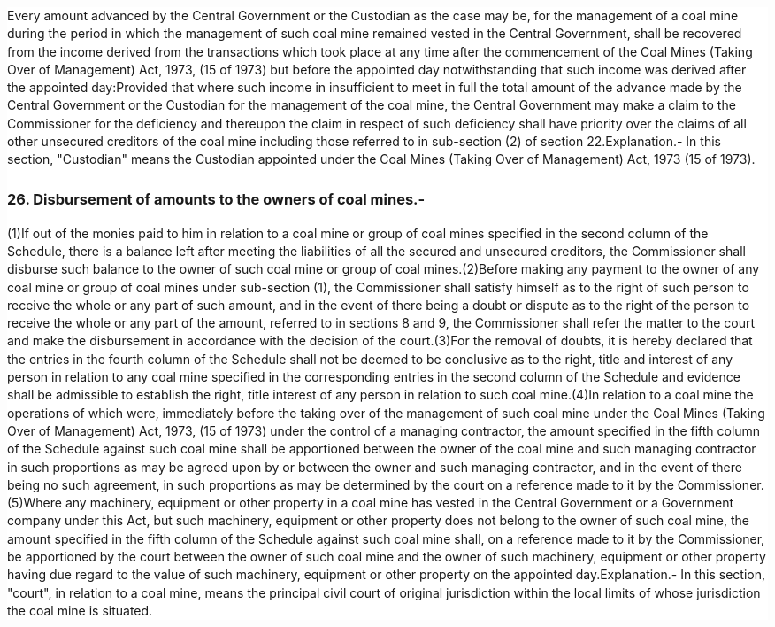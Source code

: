 Every amount advanced by the Central Government or the Custodian as the case
may be, for the management of a coal mine during the period in which the
management of such coal mine remained vested in the Central Government, shall
be recovered from the income derived from the transactions which took place at
any time after the commencement of the Coal Mines (Taking Over of Management)
Act, 1973, (15 of 1973) but before the appointed day notwithstanding that such
income was derived after the appointed day:Provided that where such income in
insufficient to meet in full the total amount of the advance made by the
Central Government or the Custodian for the management of the coal mine, the
Central Government may make a claim to the Commissioner for the deficiency and
thereupon the claim in respect of such deficiency shall have priority over the
claims of all other unsecured creditors of the coal mine including those
referred to in sub-section (2) of section 22.Explanation.- In this section,
"Custodian" means the Custodian appointed under the Coal Mines (Taking Over of
Management) Act, 1973 (15 of 1973).

### 26. Disbursement of amounts to the owners of coal mines.-

(1)If out of the monies paid to him in relation to a coal mine or group of
coal mines specified in the second column of the Schedule, there is a balance
left after meeting the liabilities of all the secured and unsecured creditors,
the Commissioner shall disburse such balance to the owner of such coal mine or
group of coal mines.(2)Before making any payment to the owner of any coal mine
or group of coal mines under sub-section (1), the Commissioner shall satisfy
himself as to the right of such person to receive the whole or any part of
such amount, and in the event of there being a doubt or dispute as to the
right of the person to receive the whole or any part of the amount, referred
to in sections 8 and 9, the Commissioner shall refer the matter to the court
and make the disbursement in accordance with the decision of the court.(3)For
the removal of doubts, it is hereby declared that the entries in the fourth
column of the Schedule shall not be deemed to be conclusive as to the right,
title and interest of any person in relation to any coal mine specified in the
corresponding entries in the second column of the Schedule and evidence shall
be admissible to establish the right, title interest of any person in relation
to such coal mine.(4)In relation to a coal mine the operations of which were,
immediately before the taking over of the management of such coal mine under
the Coal Mines (Taking Over of Management) Act, 1973, (15 of 1973) under the
control of a managing contractor, the amount specified in the fifth column of
the Schedule against such coal mine shall be apportioned between the owner of
the coal mine and such managing contractor in such proportions as may be
agreed upon by or between the owner and such managing contractor, and in the
event of there being no such agreement, in such proportions as may be
determined by the court on a reference made to it by the Commissioner.(5)Where
any machinery, equipment or other property in a coal mine has vested in the
Central Government or a Government company under this Act, but such machinery,
equipment or other property does not belong to the owner of such coal mine,
the amount specified in the fifth column of the Schedule against such coal
mine shall, on a reference made to it by the Commissioner, be apportioned by
the court between the owner of such coal mine and the owner of such machinery,
equipment or other property having due regard to the value of such machinery,
equipment or other property on the appointed day.Explanation.- In this
section, "court", in relation to a coal mine, means the principal civil court
of original jurisdiction within the local limits of whose jurisdiction the
coal mine is situated.
